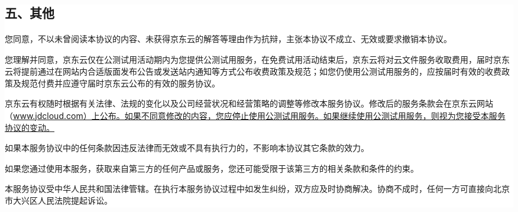 ## 五、其他

您同意，不以未曾阅读本协议的内容、未获得京东云的解答等理由作为抗辩，主张本协议不成立、无效或要求撤销本协议。

您理解并同意，京东云仅在公测试用活动期内为您提供公测试用服务，在免费试用活动结束后，京东云将对云文件服务收取费用，届时京东云将提前通过在网站内合适版面发布公告或发送站内通知等方式公布收费政策及规范；如您仍使用公测试用服务的，应按届时有效的收费政策及规范付费并应遵守届时京东云公布的有效的服务协议。

京东云有权随时根据有关法律、法规的变化以及公司经营状况和经营策略的调整等修改本服务协议。修改后的服务条款会在京东云网站（www.jdcloud.com）上公布。如果不同意修改的内容，您应停止使用公测试用服务。如果继续使用公测试用服务，则视为您接受本服务协议的变动。

如果本服务协议中的任何条款因违反法律而无效或不具有执行力的，不影响本协议其它条款的效力。

如果您通过使用本服务，获取来自第三方的任何产品或服务，您还可能受限于该第三方的相关条款和条件的约束。

本服务协议受中华人民共和国法律管辖。在执行本服务协议过程中如发生纠纷，双方应及时协商解决。协商不成时，任何一方可直接向北京市大兴区人民法院提起诉讼。